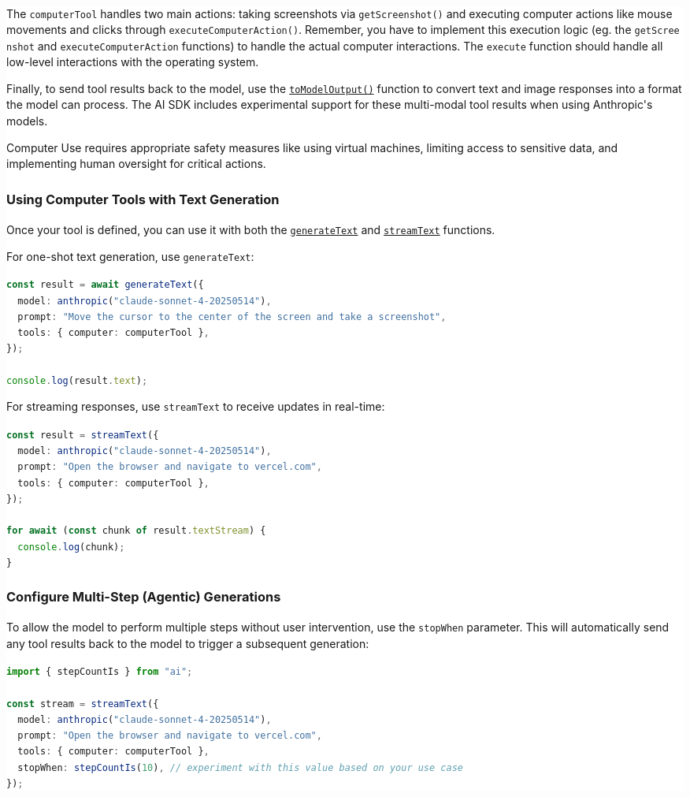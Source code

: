 The `computerTool` handles two main actions: taking screenshots via `getScreenshot()` and executing computer actions like mouse movements and clicks through `executeComputerAction()`. Remember, you have to implement this execution logic (eg. the `getScreenshot` and `executeComputerAction` functions) to handle the actual computer interactions. The `execute` function should handle all low-level interactions with the operating system.

Finally, to send tool results back to the model, use the [`toModelOutput()`](/docs/foundations/prompts#multi-modal-tool-results) function to convert text and image responses into a format the model can process. The AI SDK includes experimental support for these multi-modal tool results when using Anthropic's models.

<Note>
  Computer Use requires appropriate safety measures like using virtual machines,
  limiting access to sensitive data, and implementing human oversight for
  critical actions.
</Note>

### Using Computer Tools with Text Generation

Once your tool is defined, you can use it with both the [`generateText`](/docs/reference/ai-sdk-core/generate-text) and [`streamText`](/docs/reference/ai-sdk-core/stream-text) functions.

For one-shot text generation, use `generateText`:

```ts
const result = await generateText({
  model: anthropic("claude-sonnet-4-20250514"),
  prompt: "Move the cursor to the center of the screen and take a screenshot",
  tools: { computer: computerTool },
});

console.log(result.text);
```

For streaming responses, use `streamText` to receive updates in real-time:

```ts
const result = streamText({
  model: anthropic("claude-sonnet-4-20250514"),
  prompt: "Open the browser and navigate to vercel.com",
  tools: { computer: computerTool },
});

for await (const chunk of result.textStream) {
  console.log(chunk);
}
```

### Configure Multi-Step (Agentic) Generations

To allow the model to perform multiple steps without user intervention, use the `stopWhen` parameter. This will automatically send any tool results back to the model to trigger a subsequent generation:

```ts highlight="1,7"
import { stepCountIs } from "ai";

const stream = streamText({
  model: anthropic("claude-sonnet-4-20250514"),
  prompt: "Open the browser and navigate to vercel.com",
  tools: { computer: computerTool },
  stopWhen: stepCountIs(10), // experiment with this value based on your use case
});
```
